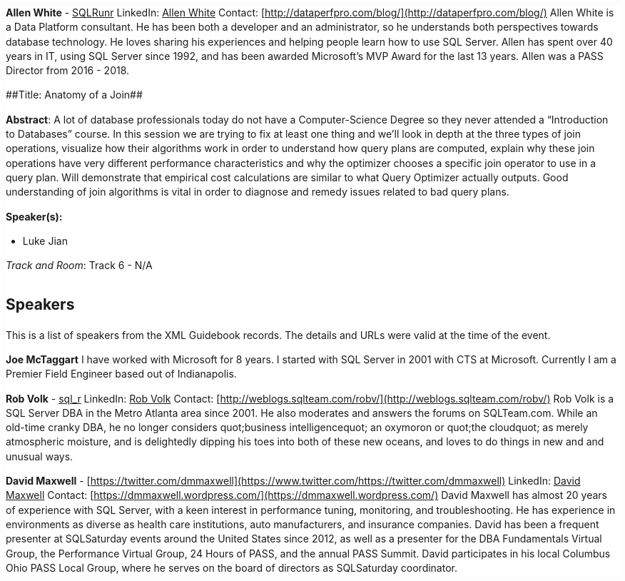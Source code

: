 **Allen White**  - [SQLRunr](https://www.twitter.com/SQLRunr)
LinkedIn: [Allen White](http://www.linkedin.com/pub/allen-white-sql-server-mvp/5/784/b08/)
Contact: [http://dataperfpro.com/blog/](http://dataperfpro.com/blog/)
Allen White is a Data Platform consultant. He has been both a developer and an administrator, so he understands both perspectives towards database technology. He loves sharing his experiences and helping people learn how to use SQL Server. Allen has spent over 40 years in IT, using SQL Server since 1992, and has been awarded Microsoft’s MVP Award for the last 13 years. Allen was a PASS Director from 2016 - 2018.
 
 
 
 
##Title: Anatomy of a Join##
 
**Abstract**:
A lot of database professionals today  do not have a Computer-Science Degree  so they never attended a  “Introduction to Databases” course. In this session we are trying to fix at least one thing and we’ll look in depth at the three types of join operations, visualize how their algorithms work in order to understand how query plans are computed, explain why these join operations have very different performance characteristics and why the optimizer chooses a specific  join operator to use in a query plan. Will demonstrate that empirical cost calculations are similar to what Query Optimizer actually outputs. Good understanding of join algorithms is vital in order to diagnose and remedy issues related to bad query plans.
 
**Speaker(s):**
- Luke Jian
 
*Track and Room*: Track 6 - N/A
 
 
 
 
## <a name="#speakers"></a>Speakers
This is a list of speakers from the XML Guidebook records. The details and URLs were valid at the time of the event.
 
 
**Joe McTaggart** 
I have worked with Microsoft for 8 years. I started with SQL Server in 2001 with CTS at Microsoft. Currently I am a Premier Field Engineer based out of Indianapolis. 
 
**Rob Volk**  - [sql_r](https://www.twitter.com/sql_r)
LinkedIn: [Rob Volk](https://www.linkedin.com/in/rob-volk-134ba81)
Contact: [http://weblogs.sqlteam.com/robv/](http://weblogs.sqlteam.com/robv/)
Rob Volk is a SQL Server DBA in the Metro Atlanta area since 2001. He also moderates and answers the forums on SQLTeam.com. While an old-time cranky DBA, he no longer considers quot;business intelligencequot; an oxymoron or quot;the cloudquot; as merely atmospheric moisture, and is delightedly dipping his toes into both of these new oceans, and loves to do things in new and and unusual ways.
 
**David Maxwell**  - [https://twitter.com/dmmaxwell](https://www.twitter.com/https://twitter.com/dmmaxwell)
LinkedIn: [David Maxwell](https://www.linkedin.com/in/davidmmaxwell)
Contact: [https://dmmaxwell.wordpress.com/](https://dmmaxwell.wordpress.com/)
David Maxwell has almost 20 years of experience with SQL Server, with a keen interest in performance tuning, monitoring, and troubleshooting. He has experience in environments as diverse as health care institutions, auto manufacturers, and insurance companies. David has been a frequent presenter at SQLSaturday events around the United States since 2012, as well as a presenter for the DBA Fundamentals Virtual Group, the Performance Virtual Group, 24 Hours of PASS, and the annual PASS Summit. David participates in his local Columbus Ohio PASS Local Group, where he serves on the board of directors as SQLSaturday coordinator.
 